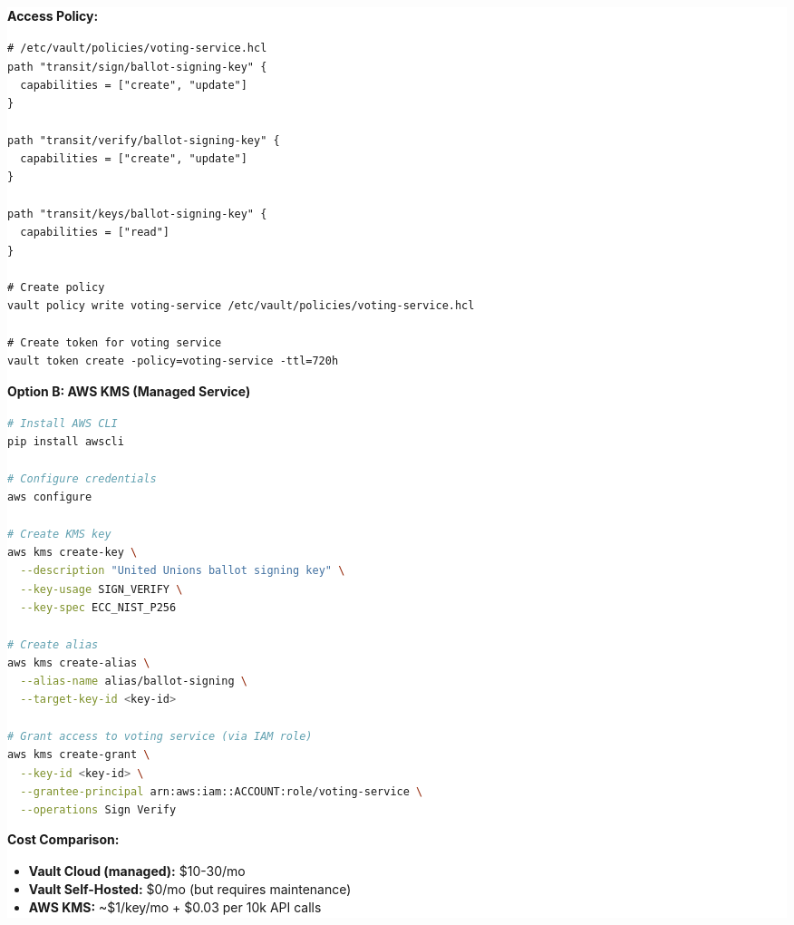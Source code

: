 **Access Policy:**
```hcl
# /etc/vault/policies/voting-service.hcl
path "transit/sign/ballot-signing-key" {
  capabilities = ["create", "update"]
}

path "transit/verify/ballot-signing-key" {
  capabilities = ["create", "update"]
}

path "transit/keys/ballot-signing-key" {
  capabilities = ["read"]
}

# Create policy
vault policy write voting-service /etc/vault/policies/voting-service.hcl

# Create token for voting service
vault token create -policy=voting-service -ttl=720h
```

**Option B: AWS KMS (Managed Service)**

```bash
# Install AWS CLI
pip install awscli

# Configure credentials
aws configure

# Create KMS key
aws kms create-key \
  --description "United Unions ballot signing key" \
  --key-usage SIGN_VERIFY \
  --key-spec ECC_NIST_P256

# Create alias
aws kms create-alias \
  --alias-name alias/ballot-signing \
  --target-key-id <key-id>

# Grant access to voting service (via IAM role)
aws kms create-grant \
  --key-id <key-id> \
  --grantee-principal arn:aws:iam::ACCOUNT:role/voting-service \
  --operations Sign Verify
```

**Cost Comparison:**
- **Vault Cloud (managed):** $10-30/mo
- **Vault Self-Hosted:** $0/mo (but requires maintenance)
- **AWS KMS:** ~$1/key/mo + $0.03 per 10k API calls
